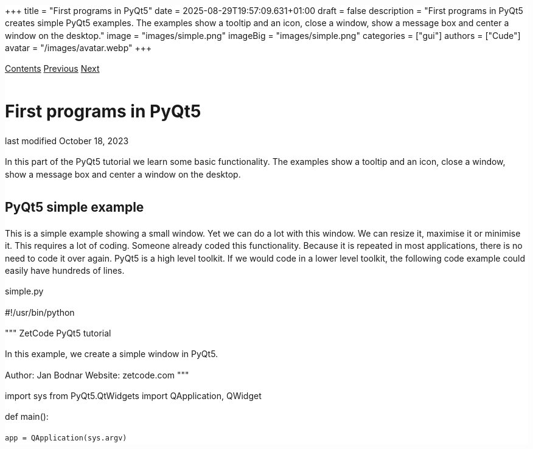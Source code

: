 +++
title = "First programs in PyQt5"
date = 2025-08-29T19:57:09.631+01:00
draft = false
description = "First programs in PyQt5 creates simple PyQt5 examples. The examples show a tooltip and an icon, close a window, show a message box and center a window on the desktop."
image = "images/simple.png"
imageBig = "images/simple.png"
categories = ["gui"]
authors = ["Cude"]
avatar = "/images/avatar.webp"
+++

[Contents](..)
[Previous](../datetime/)
[Next](../menustoolbars/)

# First programs in PyQt5

last modified October 18, 2023

In this part of the PyQt5 tutorial we learn some basic functionality. The examples show a
tooltip and an icon, close a window, show a message box and center
a window on the desktop.

## PyQt5 simple example

This is a simple example showing a small window. Yet we can do a lot
with this window. We can resize it, maximise it or minimise it. This requires
a lot of coding. Someone already coded this functionality. Because it is repeated
in most applications, there is no need to code it over again. PyQt5 is a high
level toolkit. If we would code in a lower level toolkit, the following code
example could easily have hundreds of lines.

simple.py
  

#!/usr/bin/python

"""
ZetCode PyQt5 tutorial

In this example, we create a simple
window in PyQt5.

Author: Jan Bodnar
Website: zetcode.com
"""

import sys
from PyQt5.QtWidgets import QApplication, QWidget

def main():

    app = QApplication(sys.argv)
